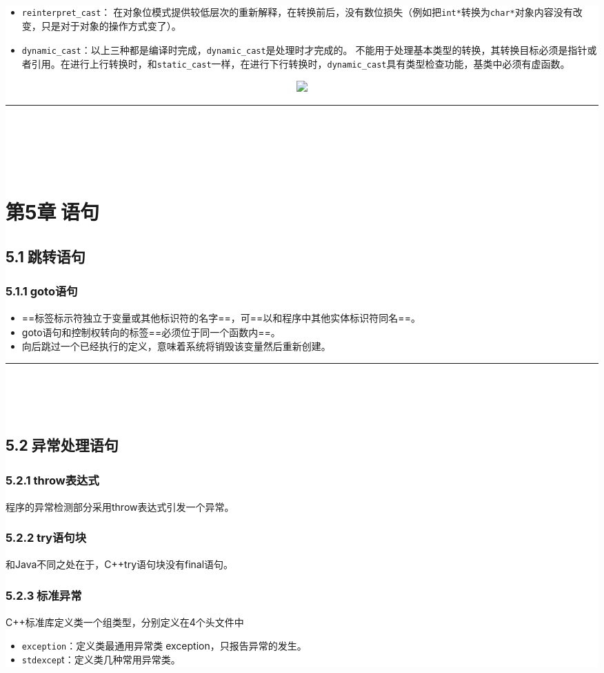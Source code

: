 - `reinterpret_cast`：
在对象位模式提供较低层次的重新解释，在转换前后，没有数位损失（例如把`int*`转换为`char*`对象内容没有改变，只是对于对象的操作方式变了）。

- `dynamic_cast`：以上三种都是编译时完成，`dynamic_cast`是处理时才完成的。
不能用于处理基本类型的转换，其转换目标必须是指针或者引用。在进行上行转换时，和`static_cast`一样，在进行下行转换时，`dynamic_cast`具有类型检查功能，基类中必须有虚函数。
<div align="center"> <img src="https://cdn.nlark.com/yuque/0/2023/png/29674612/1688709193791-8b3816c8-28c2-497e-8ab1-b0ae4e123304.png" width="700" /> </div>



---

<br/>


<br/>


<br/>


<br/>




# 第5章  语句
## 5.1 跳转语句
### 5.1.1 goto语句

- ==标签标示符独立于变量或其他标识符的名字==，可==以和程序中其他实体标识符同名==。
- goto语句和控制权转向的标签==必须位于同一个函数内==。
- 向后跳过一个已经执行的定义，意味着系统将销毁该变量然后重新创建。

---

<br/>


<br/>


<br/>


## 5.2 异常处理语句
### 5.2.1 throw表达式
程序的异常检测部分采用throw表达式引发一个异常。

### 5.2.2 try语句块
和Java不同之处在于，C++try语句块没有final语句。

### 5.2.3 标准异常
C++标准库定义类一个组类型，分别定义在4个头文件中

- `exception`：定义类最通用异常类 exception，只报告异常的发生。
- `stdexcep`t：定义类几种常用异常类。
